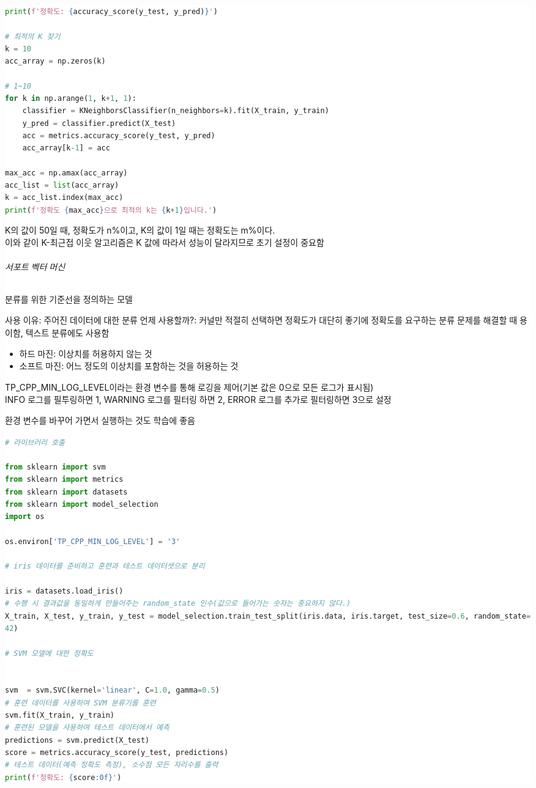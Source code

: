``` python
print(f'정확도: {accuracy_score(y_test, y_pred)}')

# 최적의 K 찾기
k = 10
acc_array = np.zeros(k)

# 1~10
for k in np.arange(1, k+1, 1):
    classifier = KNeighborsClassifier(n_neighbors=k).fit(X_train, y_train)
    y_pred = classifier.predict(X_test)
    acc = metrics.accuracy_score(y_test, y_pred)
    acc_array[k-1] = acc

max_acc = np.amax(acc_array)
acc_list = list(acc_array)
k = acc_list.index(max_acc)
print(f'정확도 {max_acc}으로 최적의 k는 {k+1}입니다.')
```

K의 값이 50일 때, 정확도가 n%이고, K의 값이 1일 때는 정확도는 m%이다.  
이와 같이 K-최근접 이웃 알고리즘은 K 값에 따라서 성능이 달라지므로 초기 설정이 중요함

###### 서포트 벡터 머신
분류를 위한 기준선을 정의하는 모델  

사용 이유: 주어진 데이터에 대한 분류
언제 사용할까?: 커널만 적절히 선택하면 정확도가 대단히 좋기에 정확도를 요구하는 분류 문제를 해결할 때 용이함, 텍스트 분류에도 사용함  

- 하드 마진: 이상치를 허용하지 않는 것  
- 소프트 마진: 어느 정도의 이상치를 포함하는 것을 허용하는 것  


TP_CPP_MIN_LOG_LEVEL이라는 환경 변수를 통해 로깅을 제어(기본 값은 0으로 모든 로그가 표시됨)  
INFO 로그를 필투링하면 1, WARNING 로그를 필터링 하면 2, ERROR 로그를 추가로 필터링하면 3으로 설정  

환경 변수를 바꾸어 가면서 실행하는 것도 학습에 좋음  

``` python
# 라이브러리 호출

from sklearn import svm
from sklearn import metrics
from sklearn import datasets
from sklearn import model_selection
import os

os.environ['TP_CPP_MIN_LOG_LEVEL'] = '3'

# iris 데이터를 준비하고 훈련과 테스트 데이터셋으로 분리

iris = datasets.load_iris()
# 수행 시 결과값을 동일하게 만들어주는 random_state 인수(값으로 들어가는 숫자는 중요하지 않다.)
X_train, X_test, y_train, y_test = model_selection.train_test_split(iris.data, iris.target, test_size=0.6, random_state=42)

# SVM 모델에 대한 정확도


svm  = svm.SVC(kernel='linear', C=1.0, gamma=0.5)
# 훈련 데이터를 사용하여 SVM 분류기를 훈련
svm.fit(X_train, y_train)
# 훈련된 모델을 사용하여 테스트 데이터에서 예측
predictions = svm.predict(X_test)
score = metrics.accuracy_score(y_test, predictions)
# 테스트 데이터(예측 정확도 측정), 소수점 모든 자리수를 출력
print(f'정확도: {score:0f}')
```